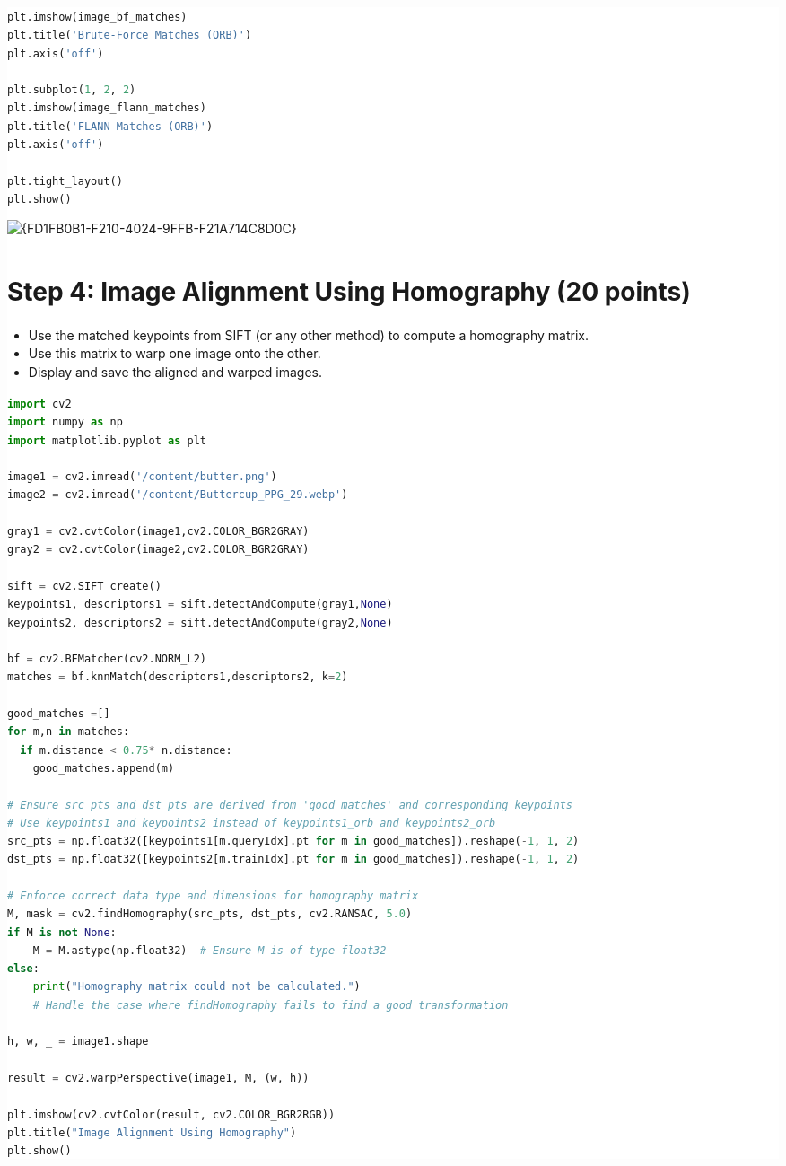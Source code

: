 ```python
plt.imshow(image_bf_matches)
plt.title('Brute-Force Matches (ORB)')
plt.axis('off')

plt.subplot(1, 2, 2)
plt.imshow(image_flann_matches)
plt.title('FLANN Matches (ORB)')
plt.axis('off')

plt.tight_layout()
plt.show()
```
![{FD1FB0B1-F210-4024-9FFB-F21A714C8D0C}](https://github.com/user-attachments/assets/04a9a481-5da4-448e-997a-ae238648fc3a)

# Step 4: Image Alignment Using Homography (20 points)
- Use the matched keypoints from SIFT (or any other method) to compute a homography matrix.
- Use this matrix to warp one image onto the other.
- Display and save the aligned and warped images.
```python
import cv2
import numpy as np
import matplotlib.pyplot as plt

image1 = cv2.imread('/content/butter.png')
image2 = cv2.imread('/content/Buttercup_PPG_29.webp')

gray1 = cv2.cvtColor(image1,cv2.COLOR_BGR2GRAY)
gray2 = cv2.cvtColor(image2,cv2.COLOR_BGR2GRAY)

sift = cv2.SIFT_create()
keypoints1, descriptors1 = sift.detectAndCompute(gray1,None)
keypoints2, descriptors2 = sift.detectAndCompute(gray2,None)

bf = cv2.BFMatcher(cv2.NORM_L2)
matches = bf.knnMatch(descriptors1,descriptors2, k=2)

good_matches =[]
for m,n in matches:
  if m.distance < 0.75* n.distance:
    good_matches.append(m)

# Ensure src_pts and dst_pts are derived from 'good_matches' and corresponding keypoints
# Use keypoints1 and keypoints2 instead of keypoints1_orb and keypoints2_orb
src_pts = np.float32([keypoints1[m.queryIdx].pt for m in good_matches]).reshape(-1, 1, 2)
dst_pts = np.float32([keypoints2[m.trainIdx].pt for m in good_matches]).reshape(-1, 1, 2)

# Enforce correct data type and dimensions for homography matrix
M, mask = cv2.findHomography(src_pts, dst_pts, cv2.RANSAC, 5.0)
if M is not None:
    M = M.astype(np.float32)  # Ensure M is of type float32
else:
    print("Homography matrix could not be calculated.")
    # Handle the case where findHomography fails to find a good transformation

h, w, _ = image1.shape

result = cv2.warpPerspective(image1, M, (w, h))

plt.imshow(cv2.cvtColor(result, cv2.COLOR_BGR2RGB))
plt.title("Image Alignment Using Homography")
plt.show()
```